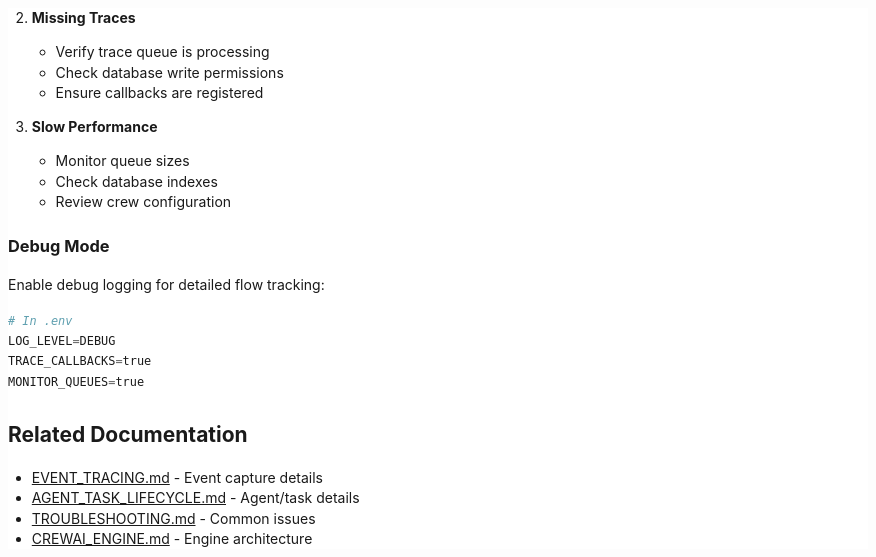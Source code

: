 2. **Missing Traces**
   - Verify trace queue is processing
   - Check database write permissions
   - Ensure callbacks are registered

3. **Slow Performance**
   - Monitor queue sizes
   - Check database indexes
   - Review crew configuration

### Debug Mode

Enable debug logging for detailed flow tracking:

```python
# In .env
LOG_LEVEL=DEBUG
TRACE_CALLBACKS=true
MONITOR_QUEUES=true
```

## Related Documentation

- [EVENT_TRACING.md](EVENT_TRACING.md) - Event capture details
- [AGENT_TASK_LIFECYCLE.md](AGENT_TASK_LIFECYCLE.md) - Agent/task details
- [TROUBLESHOOTING.md](TROUBLESHOOTING.md) - Common issues
- [CREWAI_ENGINE.md](CREWAI_ENGINE.md) - Engine architecture